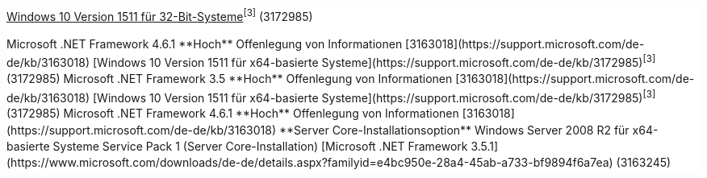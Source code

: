 [Windows 10 Version 1511 für 32-Bit-Systeme](https://support.microsoft.com/de-de/kb/3172985)<sup>[3]</sup>
(3172985)
</td>
<td style="border:1px solid black;">
Microsoft .NET Framework 4.6.1
</td>
<td style="border:1px solid black;">
**Hoch**  
Offenlegung von Informationen
</td>
<td style="border:1px solid black;">
[3163018](https://support.microsoft.com/de-de/kb/3163018)
</td>
</tr>
<tr>
<td style="border:1px solid black;">
[Windows 10 Version 1511 für x64-basierte Systeme](https://support.microsoft.com/de-de/kb/3172985)<sup>[3]</sup>
(3172985)
</td>
<td style="border:1px solid black;">
Microsoft .NET Framework 3.5
</td>
<td style="border:1px solid black;">
**Hoch**  
Offenlegung von Informationen
</td>
<td style="border:1px solid black;">
[3163018](https://support.microsoft.com/de-de/kb/3163018)
</td>
</tr>
<tr>
<td style="border:1px solid black;">
[Windows 10 Version 1511 für x64-basierte Systeme](https://support.microsoft.com/de-de/kb/3172985)<sup>[3]</sup>
(3172985)
</td>
<td style="border:1px solid black;">
Microsoft .NET Framework 4.6.1
</td>
<td style="border:1px solid black;">
**Hoch**  
Offenlegung von Informationen
</td>
<td style="border:1px solid black;">
[3163018](https://support.microsoft.com/de-de/kb/3163018)
</td>
</tr>
<tr>
<td style="border:1px solid black;" colspan="4">
**Server Core-Installationsoption**
</td>
</tr>
<tr>
<td style="border:1px solid black;">
Windows Server 2008 R2 für x64-basierte Systeme Service Pack 1 (Server Core-Installation)
</td>
<td style="border:1px solid black;">
[Microsoft .NET Framework 3.5.1](https://www.microsoft.com/downloads/de-de/details.aspx?familyid=e4bc950e-28a4-45ab-a733-bf9894f6a7ea)  
(3163245)
</td>
<td style="border:1px solid black;">
